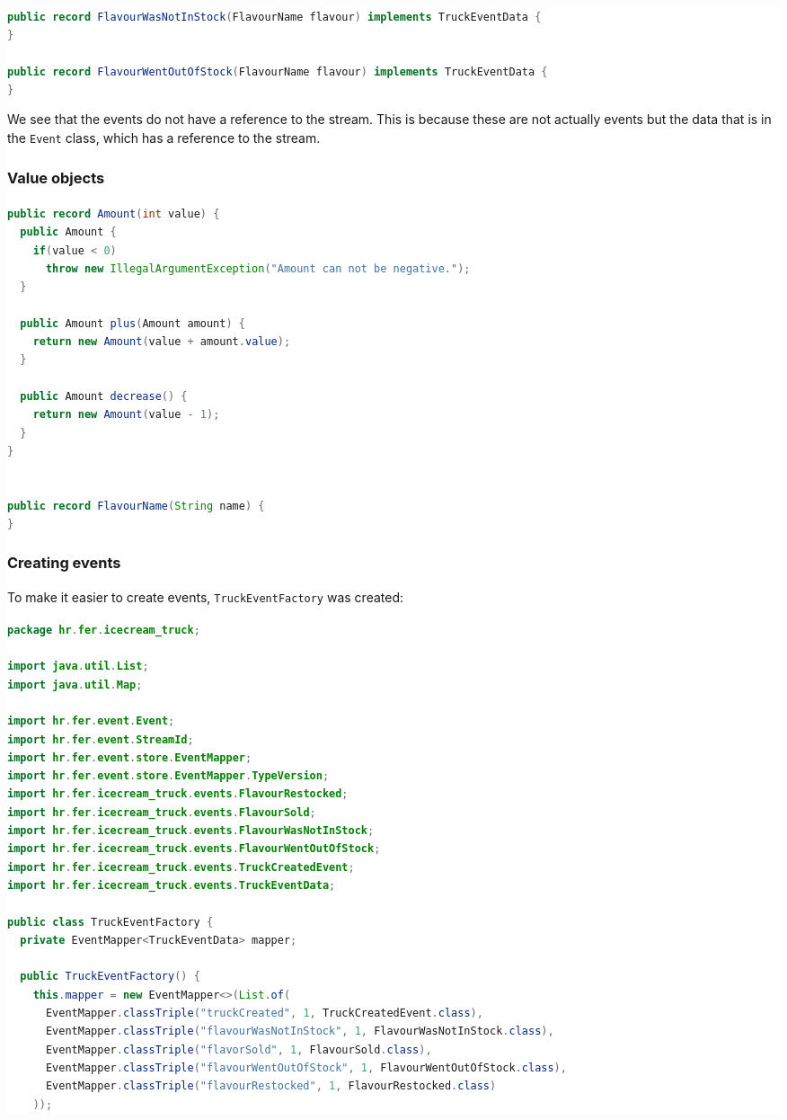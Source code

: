 ```java
public record FlavourWasNotInStock(FlavourName flavour) implements TruckEventData {
}

public record FlavourWentOutOfStock(FlavourName flavour) implements TruckEventData {
}
```

We see that the events do not have a reference to the stream. This is because these are not actually events but the data that is in the `Event` class, which has a reference to the stream.

### Value objects

```java
public record Amount(int value) {
  public Amount {
    if(value < 0)
      throw new IllegalArgumentException("Amount can not be negative.");
  }

  public Amount plus(Amount amount) {
    return new Amount(value + amount.value);
  }

  public Amount decrease() {
    return new Amount(value - 1);
  }
}


public record FlavourName(String name) {
}
```

### Creating events

To make it easier to create events, `TruckEventFactory` was created:

```java
package hr.fer.icecream_truck;

import java.util.List;
import java.util.Map;

import hr.fer.event.Event;
import hr.fer.event.StreamId;
import hr.fer.event.store.EventMapper;
import hr.fer.event.store.EventMapper.TypeVersion;
import hr.fer.icecream_truck.events.FlavourRestocked;
import hr.fer.icecream_truck.events.FlavourSold;
import hr.fer.icecream_truck.events.FlavourWasNotInStock;
import hr.fer.icecream_truck.events.FlavourWentOutOfStock;
import hr.fer.icecream_truck.events.TruckCreatedEvent;
import hr.fer.icecream_truck.events.TruckEventData;

public class TruckEventFactory {
  private EventMapper<TruckEventData> mapper;

  public TruckEventFactory() {
    this.mapper = new EventMapper<>(List.of(
      EventMapper.classTriple("truckCreated", 1, TruckCreatedEvent.class),
      EventMapper.classTriple("flavourWasNotInStock", 1, FlavourWasNotInStock.class),
      EventMapper.classTriple("flavorSold", 1, FlavourSold.class),
      EventMapper.classTriple("flavourWentOutOfStock", 1, FlavourWentOutOfStock.class),
      EventMapper.classTriple("flavourRestocked", 1, FlavourRestocked.class)
    ));
```